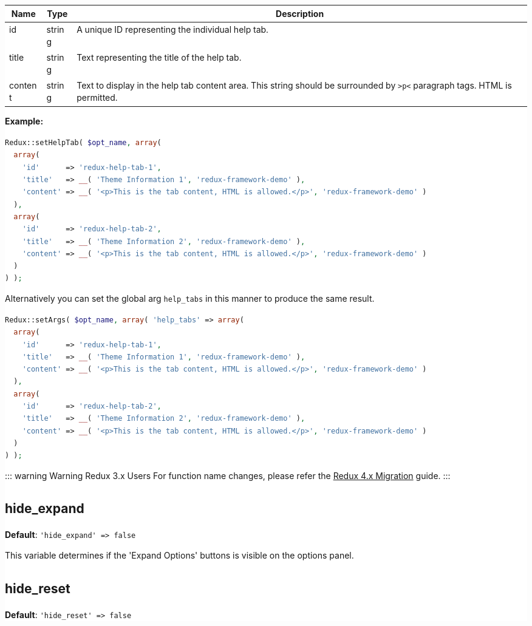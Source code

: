 
|Name|Type|Description|
|--- |--- |--- |
|id|string|A unique ID representing the individual help tab.|
|title|string|Text representing the title of the help tab.|
|content|string|Text to display in the help tab content area. This string should be surrounded by `>p<` paragraph tags. HTML is permitted.|


**Example:**
```php
Redux::setHelpTab( $opt_name, array(
  array(
    'id'      => 'redux-help-tab-1',
    'title'   => __( 'Theme Information 1', 'redux-framework-demo' ),
    'content' => __( '<p>This is the tab content, HTML is allowed.</p>', 'redux-framework-demo' )
  ),
  array(
    'id'      => 'redux-help-tab-2',
    'title'   => __( 'Theme Information 2', 'redux-framework-demo' ),
    'content' => __( '<p>This is the tab content, HTML is allowed.</p>', 'redux-framework-demo' )
  )
) );
```

Alternatively you can set the global arg `help_tabs` in this manner to produce the same result.

```php
Redux::setArgs( $opt_name, array( 'help_tabs' => array(
  array(
    'id'      => 'redux-help-tab-1',
    'title'   => __( 'Theme Information 1', 'redux-framework-demo' ),
    'content' => __( '<p>This is the tab content, HTML is allowed.</p>', 'redux-framework-demo' )
  ),
  array(
    'id'      => 'redux-help-tab-2',
    'title'   => __( 'Theme Information 2', 'redux-framework-demo' ),
    'content' => __( '<p>This is the tab content, HTML is allowed.</p>', 'redux-framework-demo' )
  )
) );
```

::: warning Warning Redux 3.x Users
For function name changes, please refer the [Redux 4.x Migration](../guide/4x-migration.md) guide.
:::

## hide_expand
**Default**: `'hide_expand' => false`

This variable determines if the 'Expand Options' buttons is visible on the options panel.

## hide_reset
**Default**: `'hide_reset' => false`
